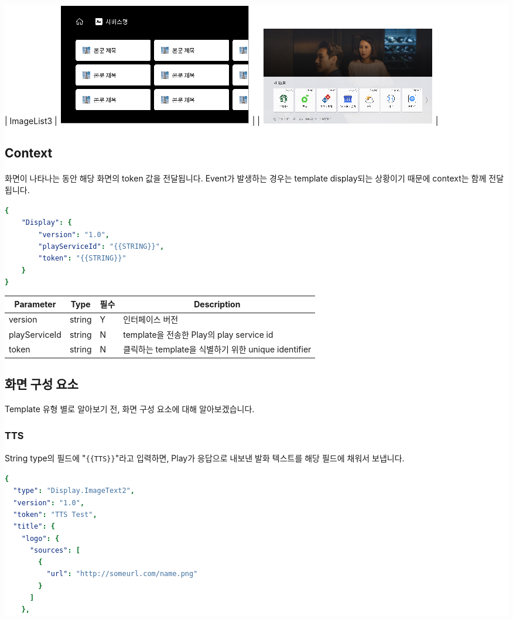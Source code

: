 | ImageList3 | ![](../../../../.gitbook/assets/display-interface-25.png) |     | ![](../../../../.gitbook/assets/display-interface-26.png) |

## Context

화면이 나타나는 동안 해당 화면의 token 값을 전달됩니다. Event가 발생하는 경우는 template display되는 상황이기 때문에 context는 함께 전달됩니다.

```yaml
{
    "Display": {
        "version": "1.0",
        "playServiceId": "{{STRING}}",
        "token": "{{STRING}}"
    }
}
```

| Parameter     | Type   | 필수 | Description                              |
| ------------- | ------ | -- | ---------------------------------------- |
| version       | string | Y  | 인터페이스 버전                                 |
| playServiceId | string | N  | template을 전송한 Play의 play service id      |
| token         | string | N  | 클릭하는 template을 식별하기 위한 unique identifier |

## 화면 구성 요소

Template 유형 별로 알아보기 전, 화면 구성 요소에 대해 알아보겠습니다.

### TTS

String type의 필드에 "`{{TTS}}`"라고 입력하면, Play가 응답으로 내보낸 발화 텍스트를 해당 필드에 채워서 보냅니다.

```yaml
{
  "type": "Display.ImageText2",
  "version": "1.0",
  "token": "TTS Test",
  "title": {
    "logo": {
      "sources": [
        {
          "url": "http://someurl.com/name.png"
        }
      ]
    },
```